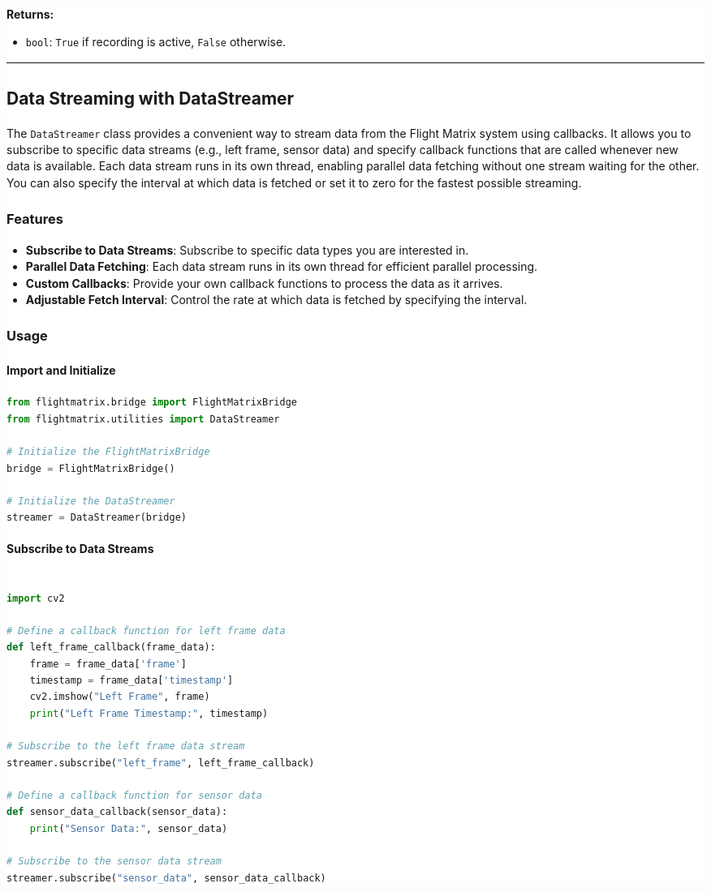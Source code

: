 **Returns:**
- `bool`: `True` if recording is active, `False` otherwise.

---

## Data Streaming with DataStreamer

The `DataStreamer` class provides a convenient way to stream data from the Flight Matrix system using callbacks. It allows you to subscribe to specific data streams (e.g., left frame, sensor data) and specify callback functions that are called whenever new data is available. Each data stream runs in its own thread, enabling parallel data fetching without one stream waiting for the other. You can also specify the interval at which data is fetched or set it to zero for the fastest possible streaming.

### Features

- **Subscribe to Data Streams**: Subscribe to specific data types you are interested in.
- **Parallel Data Fetching**: Each data stream runs in its own thread for efficient parallel processing.
- **Custom Callbacks**: Provide your own callback functions to process the data as it arrives.
- **Adjustable Fetch Interval**: Control the rate at which data is fetched by specifying the interval.

### Usage

#### Import and Initialize

```python
from flightmatrix.bridge import FlightMatrixBridge
from flightmatrix.utilities import DataStreamer

# Initialize the FlightMatrixBridge
bridge = FlightMatrixBridge()

# Initialize the DataStreamer
streamer = DataStreamer(bridge)
```

#### Subscribe to Data Streams

```python

import cv2

# Define a callback function for left frame data
def left_frame_callback(frame_data):
    frame = frame_data['frame']
    timestamp = frame_data['timestamp']
    cv2.imshow("Left Frame", frame)
    print("Left Frame Timestamp:", timestamp)

# Subscribe to the left frame data stream
streamer.subscribe("left_frame", left_frame_callback)

# Define a callback function for sensor data
def sensor_data_callback(sensor_data):
    print("Sensor Data:", sensor_data)

# Subscribe to the sensor data stream
streamer.subscribe("sensor_data", sensor_data_callback)
```
